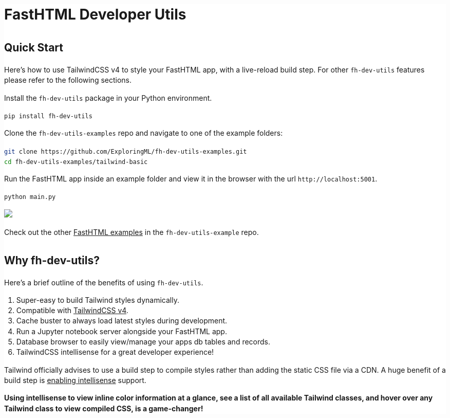 # FastHTML Developer Utils




## Quick Start

Here’s how to use TailwindCSS v4 to style your FastHTML app, with a
live-reload build step. For other `fh-dev-utils` features please refer
to the following sections.

Install the `fh-dev-utils` package in your Python environment.

``` sh
pip install fh-dev-utils
```

Clone the `fh-dev-utils-examples` repo and navigate to one of the
example folders:

``` sh
git clone https://github.com/ExploringML/fh-dev-utils-examples.git
cd fh-dev-utils-examples/tailwind-basic
```

Run the FastHTML app inside an example folder and view it in the browser
with the url `http://localhost:5001`.

``` sh
python main.py
```

<img src="https://raw.githubusercontent.com/ExploringML/fh-dev-utils/main/nbs/assets/tailwind-basic-example.png" width="750" />

Check out the other [FastHTML
examples](https://github.com/ExploringML/fh-dev-utils-examples) in the
`fh-dev-utils-example` repo.

## Why fh-dev-utils?

Here’s a brief outline of the benefits of using `fh-dev-utils`.

1.  Super-easy to build Tailwind styles dynamically.
2.  Compatible with [TailwindCSS
    v4](https://tailwindcss.com/blog/tailwindcss-v4).
3.  Cache buster to always load latest styles during development.
4.  Run a Jupyter notebook server alongside your FastHTML app.
5.  Database browser to easily view/manage your apps db tables and
    records.
6.  TailwindCSS intellisense for a great developer experience!

Tailwind officially advises to use a build step to compile styles rather
than adding the static CSS file via a CDN. A huge benefit of a build
step is [enabling intellisense](#tailwind-intellisense) support.

**Using intellisense to view inline color information at a glance, see a
list of all available Tailwind classes, and hover over any Tailwind
class to view compiled CSS, is a game-changer!**
